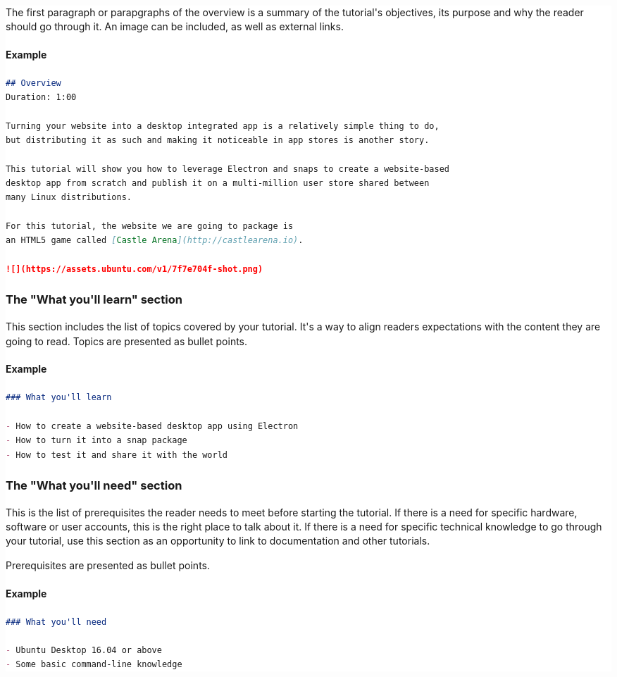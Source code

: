The first paragraph or parapgraphs of the overview is a summary of the tutorial's objectives, its purpose and why the reader should go through it. An image can be included, as well as external links.

#### Example

```markdown
## Overview
Duration: 1:00

Turning your website into a desktop integrated app is a relatively simple thing to do,
but distributing it as such and making it noticeable in app stores is another story.

This tutorial will show you how to leverage Electron and snaps to create a website-based
desktop app from scratch and publish it on a multi-million user store shared between
many Linux distributions.

For this tutorial, the website we are going to package is
an HTML5 game called [Castle Arena](http://castlearena.io).

![](https://assets.ubuntu.com/v1/7f7e704f-shot.png)
```

### The "What you'll learn" section

This section includes the list of topics covered by your tutorial. It's a way to align readers expectations with the content they are going to read. Topics are presented as bullet points.

#### Example

```markdown
### What you'll learn

- How to create a website-based desktop app using Electron
- How to turn it into a snap package
- How to test it and share it with the world
```

### The "What you'll need" section

This is the list of prerequisites the reader needs to meet before starting the tutorial. If there is a need for specific hardware, software or user accounts, this is the right place to talk about it. If there is a need for specific technical knowledge to go through your tutorial, use this section as an opportunity to link to documentation and other tutorials.

Prerequisites are presented as bullet points.

#### Example

```markdown
### What you'll need

- Ubuntu Desktop 16.04 or above
- Some basic command-line knowledge
```
